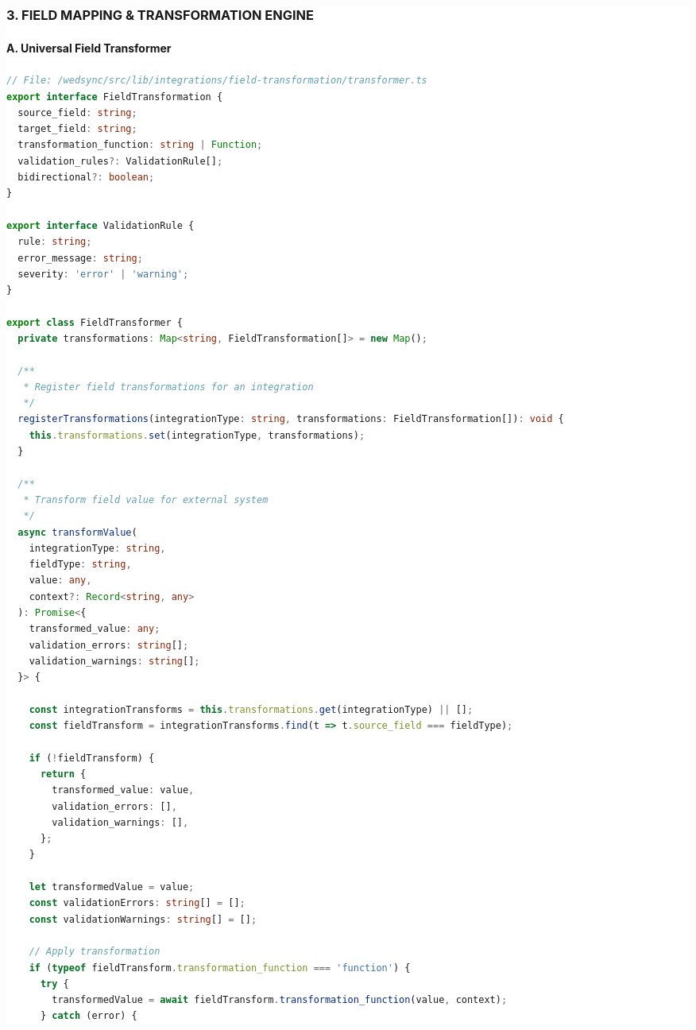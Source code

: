 ### 3. FIELD MAPPING & TRANSFORMATION ENGINE

#### A. Universal Field Transformer
```typescript
// File: /wedsync/src/lib/integrations/field-transformation/transformer.ts
export interface FieldTransformation {
  source_field: string;
  target_field: string;
  transformation_function: string | Function;
  validation_rules?: ValidationRule[];
  bidirectional?: boolean;
}

export interface ValidationRule {
  rule: string;
  error_message: string;
  severity: 'error' | 'warning';
}

export class FieldTransformer {
  private transformations: Map<string, FieldTransformation[]> = new Map();

  /**
   * Register field transformations for an integration
   */
  registerTransformations(integrationType: string, transformations: FieldTransformation[]): void {
    this.transformations.set(integrationType, transformations);
  }

  /**
   * Transform field value for external system
   */
  async transformValue(
    integrationType: string,
    fieldType: string,
    value: any,
    context?: Record<string, any>
  ): Promise<{
    transformed_value: any;
    validation_errors: string[];
    validation_warnings: string[];
  }> {
    
    const integrationTransforms = this.transformations.get(integrationType) || [];
    const fieldTransform = integrationTransforms.find(t => t.source_field === fieldType);
    
    if (!fieldTransform) {
      return {
        transformed_value: value,
        validation_errors: [],
        validation_warnings: [],
      };
    }

    let transformedValue = value;
    const validationErrors: string[] = [];
    const validationWarnings: string[] = [];

    // Apply transformation
    if (typeof fieldTransform.transformation_function === 'function') {
      try {
        transformedValue = await fieldTransform.transformation_function(value, context);
      } catch (error) {
```